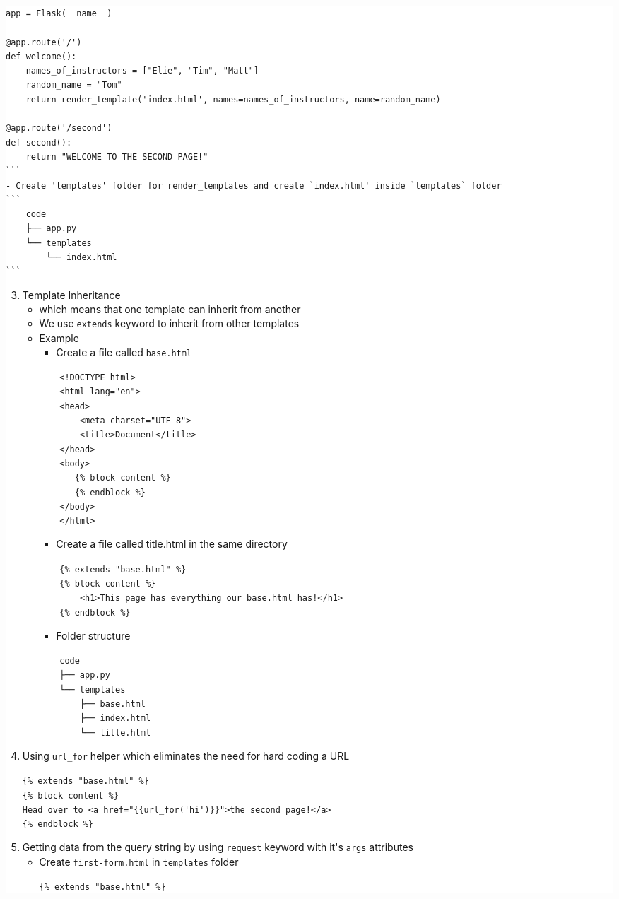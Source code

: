 	app = Flask(__name__)
	
	@app.route('/')
	def welcome():
	    names_of_instructors = ["Elie", "Tim", "Matt"]
	    random_name = "Tom"
	    return render_template('index.html', names=names_of_instructors, name=random_name)
	
	@app.route('/second')
	def second():
	    return "WELCOME TO THE SECOND PAGE!"
	```
	- Create 'templates' folder for render_templates and create `index.html' inside `templates` folder
	```
		code
		├── app.py
		└── templates
		    └── index.html
	```
3. Template Inheritance
	- which means that one template can inherit from another
	- We use `extends` keyword to inherit from other templates
	- Example
		+ Create a file called `base.html`
		```
			<!DOCTYPE html>
			<html lang="en">
			<head>
			    <meta charset="UTF-8">
			    <title>Document</title>
			</head>
			<body>
			   {% block content %}
			   {% endblock %}
			</body>
			</html>
		```
		+ Create a file called title.html in the same directory
		```
			{% extends "base.html" %}
			{% block content %}
				<h1>This page has everything our base.html has!</h1>
			{% endblock %}
		```
		+ Folder structure
		```
			code
			├── app.py
			└── templates
			    ├── base.html
			    ├── index.html
			    └── title.html			
		```
4. Using `url_for` helper which eliminates the need for hard coding a URL
	```
	{% extends "base.html" %}
	{% block content %}
	Head over to <a href="{{url_for('hi')}}">the second page!</a>
	{% endblock %}
	```
5. Getting data from the query string by using `request` keyword with it's `args` attributes
	- Create `first-form.html` in `templates` folder
		```
		{% extends "base.html" %}